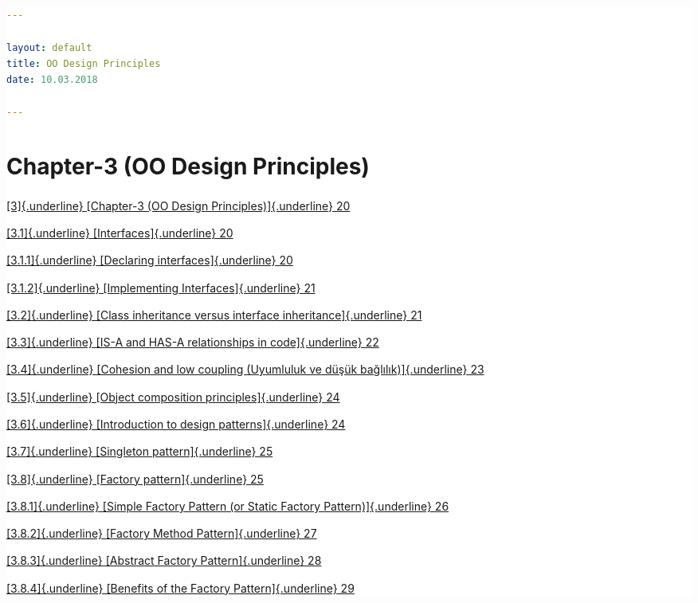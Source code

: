 ```yaml
---

layout: default
title: OO Design Principles
date: 10.03.2018

---
```


Chapter-3 (OO Design Principles)
===========



[[3]{.underline} [Chapter-3 (OO Design Principles)]{.underline}
20](#chapter-3-oo-design-principles)

[[3.1]{.underline} [Interfaces]{.underline} 20](#interfaces)

[[3.1.1]{.underline} [Declaring interfaces]{.underline}
20](#declaring-interfaces)

[[3.1.2]{.underline} [Implementing Interfaces]{.underline}
21](#implementing-interfaces)

[[3.2]{.underline} [Class inheritance versus interface
inheritance]{.underline}
21](#class-inheritance-versus-interface-inheritance)

[[3.3]{.underline} [IS-A and HAS-A relationships in code]{.underline}
22](#is-a-and-has-a-relationships-in-code)

[[3.4]{.underline} [Cohesion and low coupling (Uyumluluk ve düşük
bağlılık)]{.underline}
23](#cohesion-and-low-coupling-uyumluluk-ve-düşük-bağlılık)

[[3.5]{.underline} [Object composition principles]{.underline}
24](#object-composition-principles)

[[3.6]{.underline} [Introduction to design patterns]{.underline}
24](#introduction-to-design-patterns)

[[3.7]{.underline} [Singleton pattern]{.underline}
25](#singleton-pattern)

[[3.8]{.underline} [Factory pattern]{.underline} 25](#factory-pattern)

[[3.8.1]{.underline} [Simple Factory Pattern (or Static Factory
Pattern)]{.underline}
26](#simple-factory-pattern-or-static-factory-pattern)

[[3.8.2]{.underline} [Factory Method Pattern]{.underline}
27](#factory-method-pattern)

[[3.8.3]{.underline} [Abstract Factory Pattern]{.underline}
28](#abstract-factory-pattern)

[[3.8.4]{.underline} [Benefits of the Factory Pattern]{.underline}
29](#benefits-of-the-factory-pattern)
